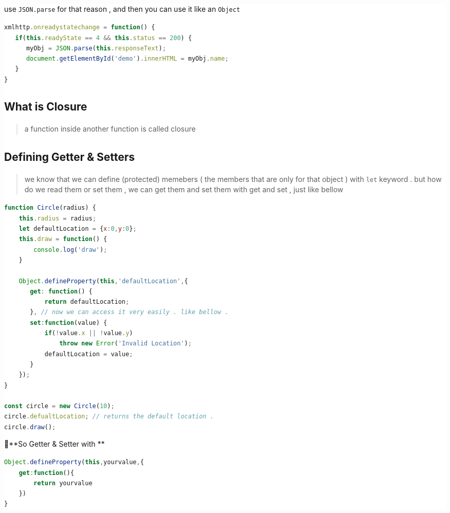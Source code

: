 use `JSON.parse` for that reason , and then you can use it like an `Object`
```javascript
xmlhttp.onreadystatechange = function() {
   if(this.readyState == 4 && this.status == 200) {
      myObj = JSON.parse(this.responseText);
      document.getElementById('demo').innerHTML = myObj.name;
   }
}
```

## What is Closure

> a function inside another function is called closure

## Defining Getter & Setters

> we know that we can define (protected) memebers ( the members that are only for that object ) with `let` keyword . but how do we read them or set them , we can get them and set them with get and set , just like bellow

```javascript
function Circle(radius) {
    this.radius = radius;
    let defaultLocation = {x:0,y:0};
    this.draw = function() {
        console.log('draw');
    }
    
    Object.defineProperty(this,'defaultLocation',{
       get: function() {
           return defaultLocation;
       }, // now we can access it very easily . like bellow .
       set:function(value) {
           if(!value.x || !value.y)
               throw new Error('Invalid Location');
           defaultLocation = value;
       }
    });
}

const circle = new Circle(10);
circle.defualtLocation; // returns the default location .
circle.draw();
```

:pushpin:**So Getter & Setter with **

```javascript
Object.defineProperty(this,yourvalue,{
	get:function(){ 
    	return yourvalue
	})
}
```
